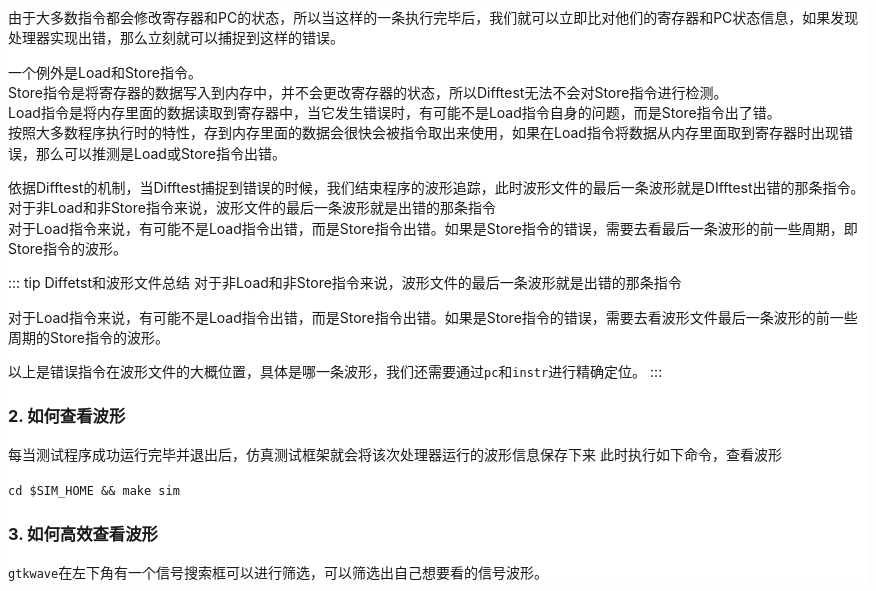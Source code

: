 由于大多数指令都会修改寄存器和PC的状态，所以当这样的一条执行完毕后，我们就可以立即比对他们的寄存器和PC状态信息，如果发现处理器实现出错，那么立刻就可以捕捉到这样的错误。

一个例外是Load和Store指令。
<br>Store指令是将寄存器的数据写入到内存中，并不会更改寄存器的状态，所以Difftest无法不会对Store指令进行检测。
<br>Load指令是将内存里面的数据读取到寄存器中，当它发生错误时，有可能不是Load指令自身的问题，而是Store指令出了错。
<br>按照大多数程序执行时的特性，存到内存里面的数据会很快会被指令取出来使用，如果在Load指令将数据从内存里面取到寄存器时出现错误，那么可以推测是Load或Store指令出错。

依据Difftest的机制，当Difftest捕捉到错误的时候，我们结束程序的波形追踪，此时波形文件的最后一条波形就是DIfftest出错的那条指令。
<br>对于非Load和非Store指令来说，波形文件的最后一条波形就是出错的那条指令
<br>对于Load指令来说，有可能不是Load指令出错，而是Store指令出错。如果是Store指令的错误，需要去看最后一条波形的前一些周期，即Store指令的波形。

::: tip Diffetst和波形文件总结
对于非Load和非Store指令来说，波形文件的最后一条波形就是出错的那条指令

对于Load指令来说，有可能不是Load指令出错，而是Store指令出错。如果是Store指令的错误，需要去看波形文件最后一条波形的前一些周期的Store指令的波形。

以上是错误指令在波形文件的大概位置，具体是哪一条波形，我们还需要通过`pc`和`instr`进行精确定位。
:::




### 2. 如何查看波形

每当测试程序成功运行完毕并退出后，仿真测试框架就会将该次处理器运行的波形信息保存下来
此时执行如下命令，查看波形
``` shell
cd $SIM_HOME && make sim
```

### 3. 如何高效查看波形

`gtkwave`在左下角有一个信号搜索框可以进行筛选，可以筛选出自己想要看的信号波形。


